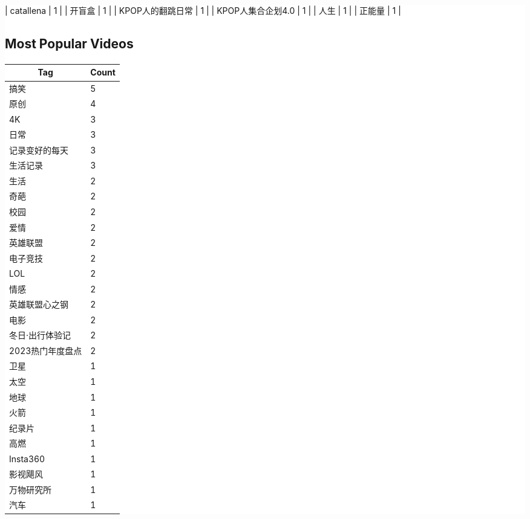 | catallena | 1 |
| 开盲盒 | 1 |
| KPOP人的翻跳日常 | 1 |
| KPOP人集合企划4.0 | 1 |
| 人生 | 1 |
| 正能量 | 1 |


## Most Popular Videos
| Tag | Count |
| --- | --- |
| 搞笑 | 5 |
| 原创 | 4 |
| 4K | 3 |
| 日常 | 3 |
| 记录变好的每天 | 3 |
| 生活记录 | 3 |
| 生活 | 2 |
| 奇葩 | 2 |
| 校园 | 2 |
| 爱情 | 2 |
| 英雄联盟 | 2 |
| 电子竞技 | 2 |
| LOL | 2 |
| 情感 | 2 |
| 英雄联盟心之钢 | 2 |
| 电影 | 2 |
| 冬日·出行体验记 | 2 |
| 2023热门年度盘点 | 2 |
| 卫星 | 1 |
| 太空 | 1 |
| 地球 | 1 |
| 火箭 | 1 |
| 纪录片 | 1 |
| 高燃 | 1 |
| Insta360 | 1 |
| 影视飓风 | 1 |
| 万物研究所 | 1 |
| 汽车 | 1 |